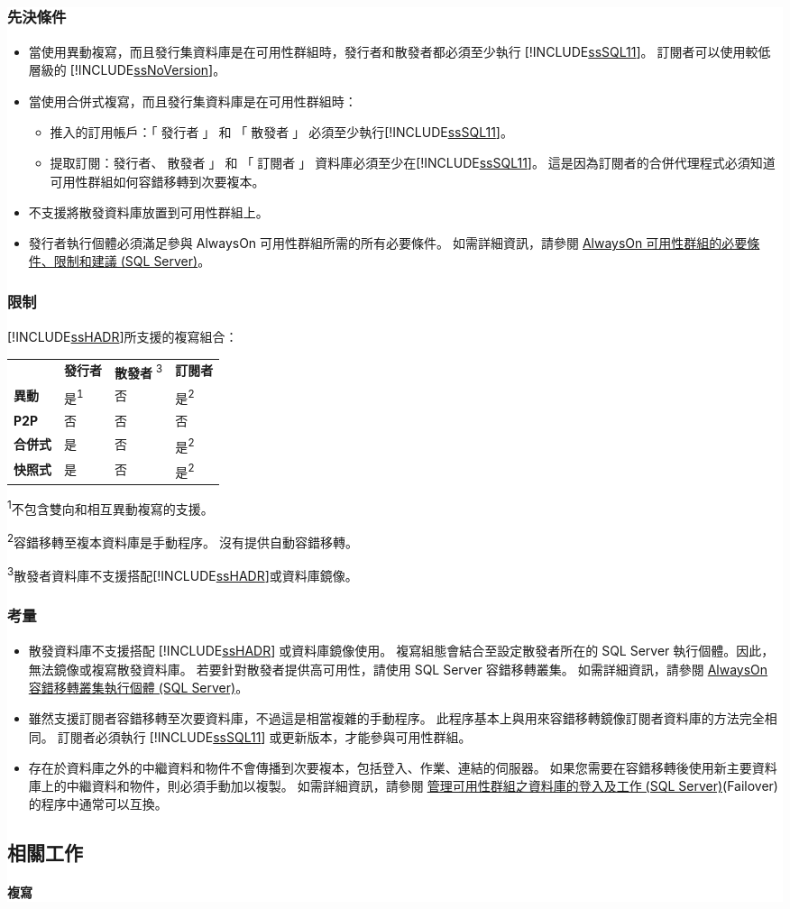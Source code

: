 ### <a name="prerequisites"></a>先決條件  
  
-   當使用異動複寫，而且發行集資料庫是在可用性群組時，發行者和散發者都必須至少執行 [!INCLUDE[ssSQL11](../../../includes/sssql11-md.md)]。 訂閱者可以使用較低層級的 [!INCLUDE[ssNoVersion](../../../includes/ssnoversion-md.md)]。  
  
-   當使用合併式複寫，而且發行集資料庫是在可用性群組時：  
  
    -   推入的訂用帳戶：「 發行者 」 和 「 散發者 」 必須至少執行[!INCLUDE[ssSQL11](../../../includes/sssql11-md.md)]。  
  
    -   提取訂閱：發行者、 散發者 」 和 「 訂閱者 」 資料庫必須至少在[!INCLUDE[ssSQL11](../../../includes/sssql11-md.md)]。 這是因為訂閱者的合併代理程式必須知道可用性群組如何容錯移轉到次要複本。  
  
-   不支援將散發資料庫放置到可用性群組上。  
  
-   發行者執行個體必須滿足參與 AlwaysOn 可用性群組所需的所有必要條件。 如需詳細資訊，請參閱 [AlwaysOn 可用性群組的必要條件、限制和建議 &#40;SQL Server&#41;](prereqs-restrictions-recommendations-always-on-availability.md)。  
  
### <a name="restrictions"></a>限制  
 [!INCLUDE[ssHADR](../../../includes/sshadr-md.md)]所支援的複寫組合：  
  
|||||  
|-|-|-|-|  
||**發行者**|**散發者** <sup>3</sup>|**訂閱者**|  
|**異動**|是<sup>1</sup>|否|是<sup>2</sup>|  
|**P2P**|否|否|否|  
|**合併式**|是|否|是<sup>2</sup>|  
|**快照式**|是|否|是<sup>2</sup>|  
  
 <sup>1</sup>不包含雙向和相互異動複寫的支援。  
  
 <sup>2</sup>容錯移轉至複本資料庫是手動程序。 沒有提供自動容錯移轉。  
  
 <sup>3</sup>散發者資料庫不支援搭配[!INCLUDE[ssHADR](../../../includes/sshadr-md.md)]或資料庫鏡像。  
  
### <a name="considerations"></a>考量  
  
-   散發資料庫不支援搭配 [!INCLUDE[ssHADR](../../../includes/sshadr-md.md)] 或資料庫鏡像使用。 複寫組態會結合至設定散發者所在的 SQL Server 執行個體。因此，無法鏡像或複寫散發資料庫。 若要針對散發者提供高可用性，請使用 SQL Server 容錯移轉叢集。 如需詳細資訊，請參閱 [AlwaysOn 容錯移轉叢集執行個體 (SQL Server)](../../../sql-server/failover-clusters/windows/always-on-failover-cluster-instances-sql-server.md)。  
  
-   雖然支援訂閱者容錯移轉至次要資料庫，不過這是相當複雜的手動程序。 此程序基本上與用來容錯移轉鏡像訂閱者資料庫的方法完全相同。 訂閱者必須執行 [!INCLUDE[ssSQL11](../../../includes/sssql11-md.md)] 或更新版本，才能參與可用性群組。  
  
-   存在於資料庫之外的中繼資料和物件不會傳播到次要複本，包括登入、作業、連結的伺服器。 如果您需要在容錯移轉後使用新主要資料庫上的中繼資料和物件，則必須手動加以複製。 如需詳細資訊，請參閱 [管理可用性群組之資料庫的登入及工作 &#40;SQL Server&#41;](../../logins-and-jobs-for-availability-group-databases.md)(Failover) 的程序中通常可以互換。  
  
##  <a name="RelatedTasks"></a> 相關工作  
 **複寫**  
  